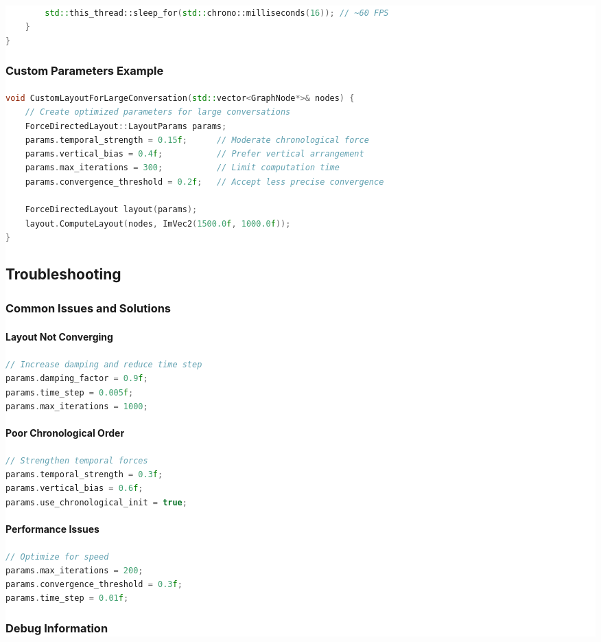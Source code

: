 ```cpp
        std::this_thread::sleep_for(std::chrono::milliseconds(16)); // ~60 FPS
    }
}
```

### Custom Parameters Example

```cpp
void CustomLayoutForLargeConversation(std::vector<GraphNode*>& nodes) {
    // Create optimized parameters for large conversations
    ForceDirectedLayout::LayoutParams params;
    params.temporal_strength = 0.15f;      // Moderate chronological force
    params.vertical_bias = 0.4f;           // Prefer vertical arrangement
    params.max_iterations = 300;           // Limit computation time
    params.convergence_threshold = 0.2f;   // Accept less precise convergence
    
    ForceDirectedLayout layout(params);
    layout.ComputeLayout(nodes, ImVec2(1500.0f, 1000.0f));
}
```

## Troubleshooting

### Common Issues and Solutions

#### Layout Not Converging

```cpp
// Increase damping and reduce time step
params.damping_factor = 0.9f;
params.time_step = 0.005f;
params.max_iterations = 1000;
```

#### Poor Chronological Order

```cpp
// Strengthen temporal forces
params.temporal_strength = 0.3f;
params.vertical_bias = 0.6f;
params.use_chronological_init = true;
```

#### Performance Issues

```cpp
// Optimize for speed
params.max_iterations = 200;
params.convergence_threshold = 0.3f;
params.time_step = 0.01f;
```

### Debug Information
